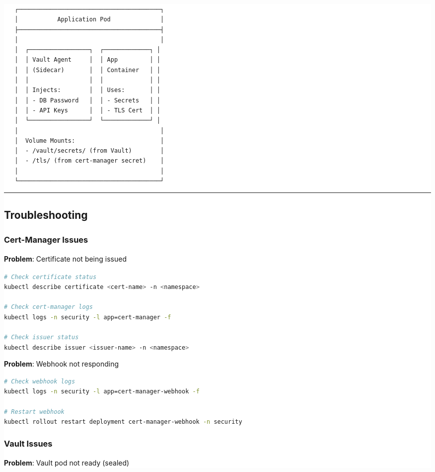 ```
   ┌────────────────────────────────────────┐
   │           Application Pod              │
   ├────────────────────────────────────────┤
   │                                        │
   │  ┌─────────────────┐  ┌─────────────┐ │
   │  │ Vault Agent     │  │ App         │ │
   │  │ (Sidecar)       │  │ Container   │ │
   │  │                 │  │             │ │
   │  │ Injects:        │  │ Uses:       │ │
   │  │ - DB Password   │  │ - Secrets   │ │
   │  │ - API Keys      │  │ - TLS Cert  │ │
   │  └─────────────────┘  └─────────────┘ │
   │                                        │
   │  Volume Mounts:                        │
   │  - /vault/secrets/ (from Vault)        │
   │  - /tls/ (from cert-manager secret)    │
   │                                        │
   └────────────────────────────────────────┘
```

---

## Troubleshooting

### Cert-Manager Issues

**Problem**: Certificate not being issued

```bash
# Check certificate status
kubectl describe certificate <cert-name> -n <namespace>

# Check cert-manager logs
kubectl logs -n security -l app=cert-manager -f

# Check issuer status
kubectl describe issuer <issuer-name> -n <namespace>
```

**Problem**: Webhook not responding

```bash
# Check webhook logs
kubectl logs -n security -l app=cert-manager-webhook -f

# Restart webhook
kubectl rollout restart deployment cert-manager-webhook -n security
```

### Vault Issues

**Problem**: Vault pod not ready (sealed)
